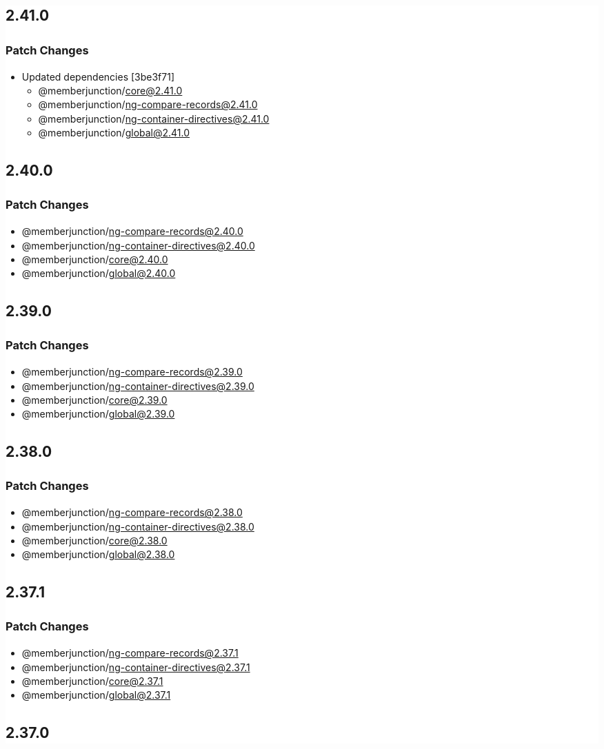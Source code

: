 ## 2.41.0

### Patch Changes

- Updated dependencies [3be3f71]
  - @memberjunction/core@2.41.0
  - @memberjunction/ng-compare-records@2.41.0
  - @memberjunction/ng-container-directives@2.41.0
  - @memberjunction/global@2.41.0

## 2.40.0

### Patch Changes

- @memberjunction/ng-compare-records@2.40.0
- @memberjunction/ng-container-directives@2.40.0
- @memberjunction/core@2.40.0
- @memberjunction/global@2.40.0

## 2.39.0

### Patch Changes

- @memberjunction/ng-compare-records@2.39.0
- @memberjunction/ng-container-directives@2.39.0
- @memberjunction/core@2.39.0
- @memberjunction/global@2.39.0

## 2.38.0

### Patch Changes

- @memberjunction/ng-compare-records@2.38.0
- @memberjunction/ng-container-directives@2.38.0
- @memberjunction/core@2.38.0
- @memberjunction/global@2.38.0

## 2.37.1

### Patch Changes

- @memberjunction/ng-compare-records@2.37.1
- @memberjunction/ng-container-directives@2.37.1
- @memberjunction/core@2.37.1
- @memberjunction/global@2.37.1

## 2.37.0
